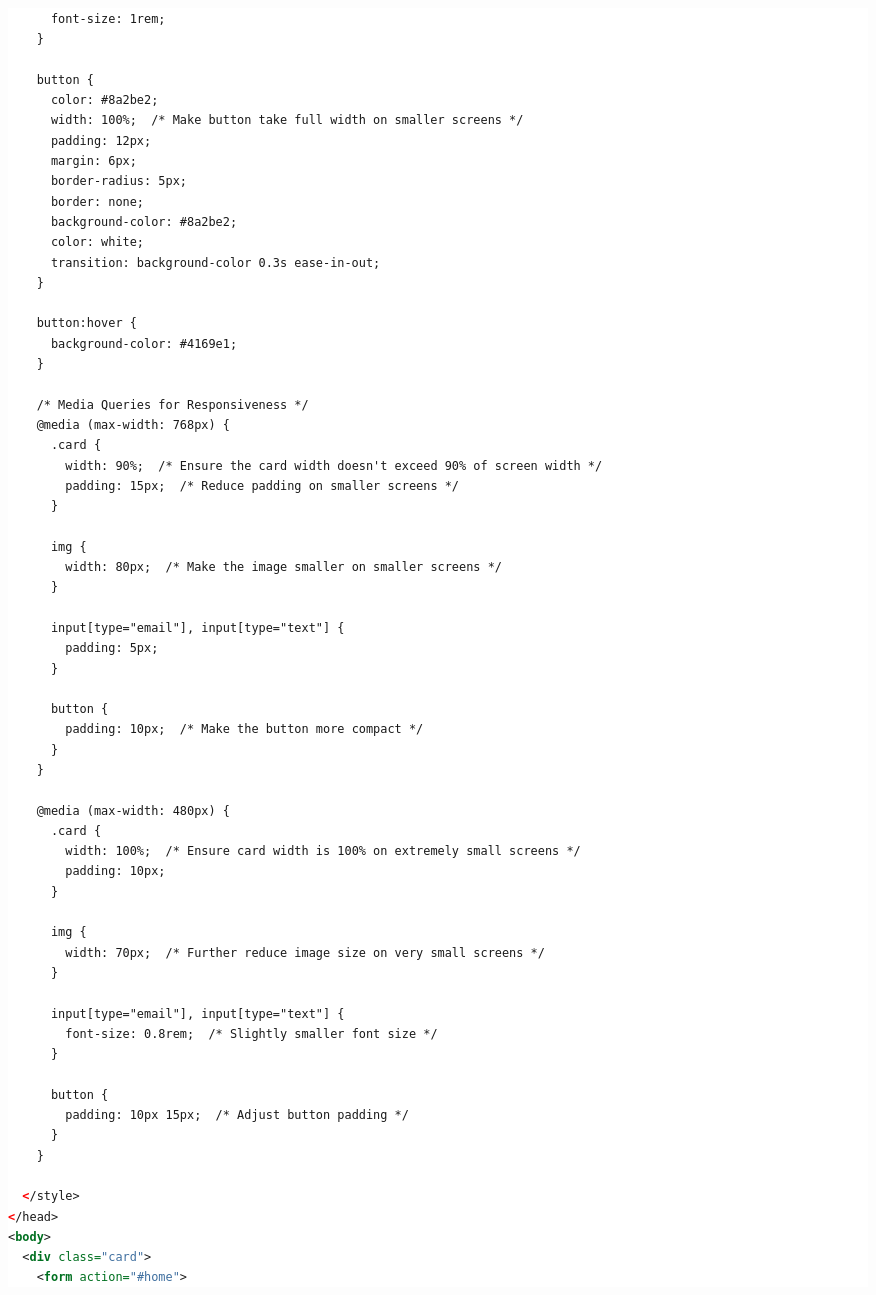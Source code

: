 ```xml
      font-size: 1rem;
    }

    button {
      color: #8a2be2;
      width: 100%;  /* Make button take full width on smaller screens */
      padding: 12px;
      margin: 6px;
      border-radius: 5px;
      border: none;
      background-color: #8a2be2;
      color: white;
      transition: background-color 0.3s ease-in-out;
    }

    button:hover {
      background-color: #4169e1;
    }

    /* Media Queries for Responsiveness */
    @media (max-width: 768px) {
      .card {
        width: 90%;  /* Ensure the card width doesn't exceed 90% of screen width */
        padding: 15px;  /* Reduce padding on smaller screens */
      }

      img {
        width: 80px;  /* Make the image smaller on smaller screens */
      }

      input[type="email"], input[type="text"] {
        padding: 5px;
      }

      button {
        padding: 10px;  /* Make the button more compact */
      }
    }

    @media (max-width: 480px) {
      .card {
        width: 100%;  /* Ensure card width is 100% on extremely small screens */
        padding: 10px;
      }

      img {
        width: 70px;  /* Further reduce image size on very small screens */
      }

      input[type="email"], input[type="text"] {
        font-size: 0.8rem;  /* Slightly smaller font size */
      }

      button {
        padding: 10px 15px;  /* Adjust button padding */
      }
    }

  </style>
</head>
<body>
  <div class="card">
    <form action="#home">
```